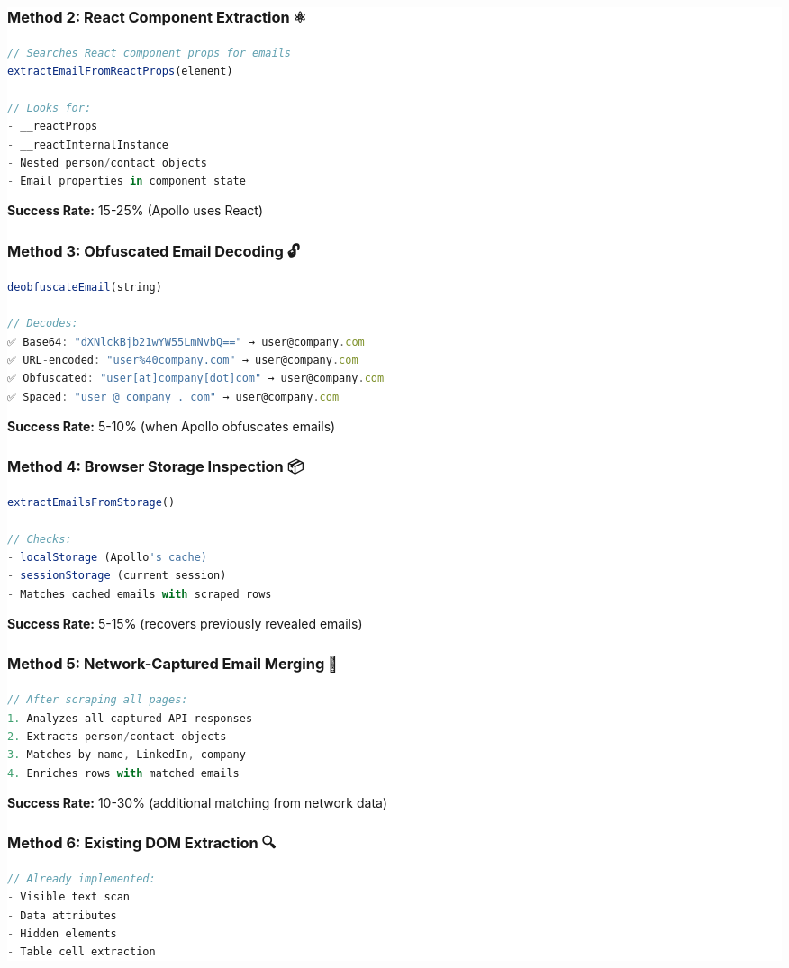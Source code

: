 ### Method 2: React Component Extraction ⚛️
```javascript
// Searches React component props for emails
extractEmailFromReactProps(element)

// Looks for:
- __reactProps
- __reactInternalInstance
- Nested person/contact objects
- Email properties in component state
```

**Success Rate:** 15-25% (Apollo uses React)

### Method 3: Obfuscated Email Decoding 🔓
```javascript
deobfuscateEmail(string)

// Decodes:
✅ Base64: "dXNlckBjb21wYW55LmNvbQ==" → user@company.com
✅ URL-encoded: "user%40company.com" → user@company.com
✅ Obfuscated: "user[at]company[dot]com" → user@company.com
✅ Spaced: "user @ company . com" → user@company.com
```

**Success Rate:** 5-10% (when Apollo obfuscates emails)

### Method 4: Browser Storage Inspection 📦
```javascript
extractEmailsFromStorage()

// Checks:
- localStorage (Apollo's cache)
- sessionStorage (current session)
- Matches cached emails with scraped rows
```

**Success Rate:** 5-15% (recovers previously revealed emails)

### Method 5: Network-Captured Email Merging 🔗
```javascript
// After scraping all pages:
1. Analyzes all captured API responses
2. Extracts person/contact objects
3. Matches by name, LinkedIn, company
4. Enriches rows with matched emails
```

**Success Rate:** 10-30% (additional matching from network data)

### Method 6: Existing DOM Extraction 🔍
```javascript
// Already implemented:
- Visible text scan
- Data attributes
- Hidden elements
- Table cell extraction
```
